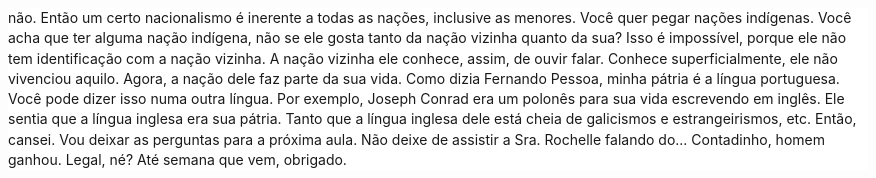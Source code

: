 não. Então um certo nacionalismo é inerente a todas as nações, inclusive as menores. Você quer pegar nações indígenas. Você acha que ter alguma nação indígena, não se ele gosta tanto da nação vizinha quanto da sua? Isso é impossível, porque ele não tem identificação com a nação vizinha. A nação vizinha ele conhece, assim, de ouvir falar. Conhece superficialmente, ele não vivenciou aquilo. Agora, a nação dele faz parte da sua vida. Como dizia Fernando Pessoa, minha pátria é a língua portuguesa. Você pode dizer isso numa outra língua. Por exemplo, Joseph Conrad era um polonês para sua vida escrevendo em inglês. Ele sentia que a língua inglesa era sua pátria. Tanto que a língua inglesa dele está cheia de galicismos e estrangeirismos, etc. Então, cansei. Vou deixar as perguntas para a próxima aula. Não deixe de assistir a Sra. Rochelle falando do... Contadinho, homem ganhou. Legal, né? Até semana que vem, obrigado.